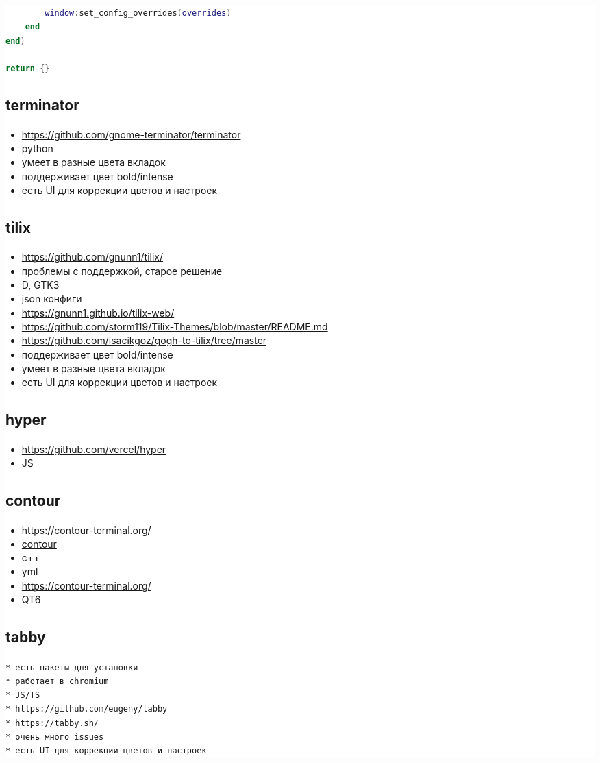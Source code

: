 ```lua
		window:set_config_overrides(overrides)
	end
end)

return {}

```


## terminator

 * https://github.com/gnome-terminator/terminator
 * python
 * умеет в разные цвета вкладок
 * поддерживает цвет bold/intense
 * есть UI для коррекции цветов и настроек

## tilix

 * https://github.com/gnunn1/tilix/
 * проблемы с поддержкой, старое решение
 * D, GTK3
 * json конфиги
 * https://gnunn1.github.io/tilix-web/
 * https://github.com/storm119/Tilix-Themes/blob/master/README.md
 * https://github.com/isacikgoz/gogh-to-tilix/tree/master
 * поддерживает цвет bold/intense
 * умеет в разные цвета вкладок
 * есть UI для коррекции цветов и настроек

## hyper

 * https://github.com/vercel/hyper
 * JS

## contour

 * https://contour-terminal.org/
 * [contour](https://github.com/contour-terminal/contour/)
* c++
* yml
* https://contour-terminal.org/
* QT6

## tabby

	* есть пакеты для установки
	* работает в chromium
	* JS/TS
	* https://github.com/eugeny/tabby
	* https://tabby.sh/
	* очень много issues
	* есть UI для коррекции цветов и настроек

